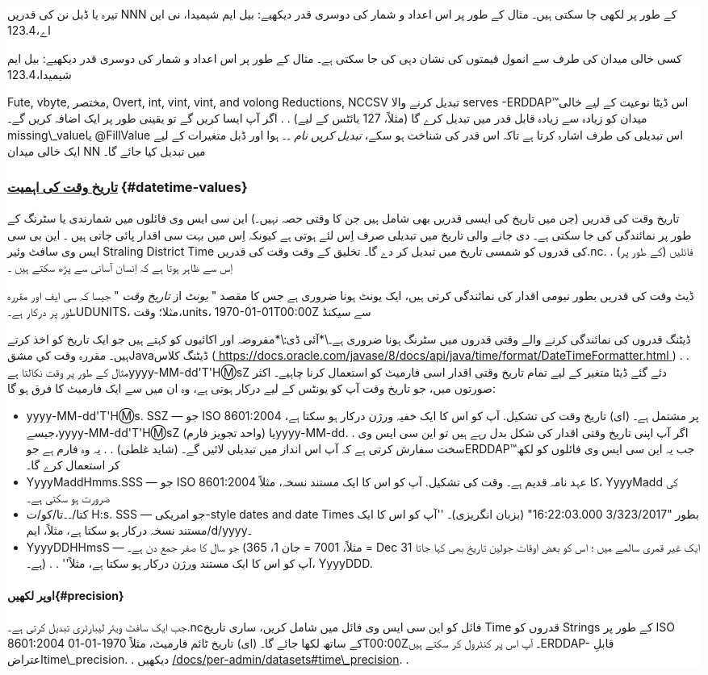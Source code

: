 تیرہ یا ڈبل نن کی قدریں NNN کے طور پر لکھی جا سکتی ہیں۔ مثال کے طور پر اس اعداد و شمار کی دوسری قدر دیکھیے:
بیل ایم شیمیدا، نی این اے،123.4

کسی خالی میدان کی طرف سے انمول قیمتوں کی نشان دہی کی جا سکتی ہے۔ مثال کے طور پر اس اعداد و شمار کی دوسری قدر دیکھیے:
بیل ایم شیمیدا،123.4

Fute, vbyte, مختصر, Overt, int, vint, vint, and volong Reductions, NCCSV تبدیل کرنے والا serves -ERDDAP™اس ڈیٹا نوعیت کے لیے خالی میدان کو زیادہ سے زیادہ قابل قدر میں تبدیل کرے گا (مثلاً، 127 بائٹس کے لیے) . . اگر آپ ایسا کریں گے تو یقینی طور پر ایک اضافہ کریں گے۔missing\\_valueیا @FillValue اس تبدیلی کی طرف اشارہ کرتا ہے تاکہ اس قدر کی شناخت ہو سکے،
 *تبدیل کریں نام* ۔۔
ہوا اور ڈبل متغیرات کے لیے ایک خالی میدان NN میں تبدیل کیا جائے گا۔

### [تاریخ وقت کی اہمیت](#datetime-values) {#datetime-values} 

تاریخ وقت کی قدریں (جن میں تاریخ کی ایسی قدریں بھی شامل ہیں جن کا وقتی حصہ نہیں۔) این سی ایس وی فائلوں میں شمارندی یا سٹرنگ کے طور پر نمائندگی کی جا سکتی ہے۔ دی جانے والی تاریخ میں تبدیلی صرف اِس لئے ہوتی ہے کیونکہ اِس میں بہت سی اقدار پائی جاتی ہیں ۔ این بی سی ایس وی سافٹ وئیر Straling District Time کی قدروں کو شمسی تاریخ میں تبدیل کر دے گا۔ تخلیق کے وقت وقت کی قدریں.ncفائلیں (کے طور پر) . . اِس سے ظاہر ہوتا ہے کہ اِنسان آسانی سے پڑھ سکتے ہیں ۔

ڈیٹ وقت کی قدریں بطور نیومی اقدار کی نمائندگی کرتی ہیں، ایک یونٹ ہونا ضروری ہے جس کا مقصد " *یونٹ* از *تاریخ وقت* " جیسا کہ سی ایف اور مقررہ طور پر درکار ہے۔UDUNITS، مثلا؛
وقت،units، 1970-01-01T00:00Z سے سیکنڈ

ڈیٹنگ قدروں کی نمائندگی کرنے والے وقتی قدروں میں سٹرنگ ہونا ضروری ہے۔\\*آئی ڈی:\\*مفروضہ اور اکائیوں کو کہتے ہیں جو ایک تاریخ کو اخذ کرتے ہیں۔ مقررہ وقت کي مشقJavaڈیٹنگ کلاس
 ([ https://docs.oracle.com/javase/8/docs/api/java/time/format/DateTimeFormatter.html ](https://docs.oracle.com/javase/8/docs/api/java/time/format/DateTimeFormatter.html)) . . مثال کے طور پر
وقت نکالتا ہےyyyy-MM-dd'T'H:m:sZ
دئے گئے ڈیٹا متغیر کے لیے تمام تاریخ وقتی اقدار اسی فارمیٹ کو استعمال کرنا چاہیے۔
اکثر صورتوں میں، جو تاریخ وقت آپ کو یونٹس کے لیے درکار ہوتی ہے، وہ ان میں سے ایک فارمیٹ کا فرق ہو گا:

*   yyyy-MM-dd'T'H:m:s. SSZ — جو ISO 8601:2004 پر مشتمل ہے۔ (ای) تاریخ وقت کی تشکیل. آپ کو اس کا ایک خفیہ ورژن درکار ہو سکتا ہے، جیسے،yyyy-MM-dd'T'H:m:sZ (واحد تجویز فارم) یاyyyy-MM-dd. . اگر آپ اپنی تاریخ وقتی اقدار کی شکل بدل رہے ہیں تو این سی ایس وی سخت سفارش کرتی ہے کہ آپ اس انداز میں تبدیلی لائیں گے۔ (شاید غلطی) . . یہ وہ فارم ہے جوERDDAP™جب یہ این سی ایس وی فائلوں کو لکھ کر استعمال کرے گا۔
* YyyyMaddHmms.SSS — جو ISO 8601:2004 کا عہد نامہ قدیم ہے۔ وقت کی تشکیل. آپ کو اس کا ایک مستند نسخہ، مثلاً، YyyyMadd کی ضرورت ہو سکتی ہے۔
* کتا/۔۔تا/کو/ت H:s. SSS — جو امریکی-style dates and date Times بطور "3/323/2017 16:22:03.000" (بزبان انگریزی)۔ ''آپ کو اس کا ایک مستند نسخہ درکار ہو سکتا ہے، مثلاً، ایم/d/yyyy۔
* YyyyDDHHmsS — جو سال کا صفر جمع دن ہے۔ (مثلاً، 7001 = جان 1، 365 = Dec 31 ایک غیر قمری سالمے میں ؛ اس کو بعض اوقات جولین تاریخ بھی کہا جاتا ہے۔) . . ''آپ کو اس کا ایک مستند ورژن درکار ہو سکتا ہے، مثلاً، YyyyDDD.

#### اوپر لکھیں{#precision} 
جب ایک سافٹ ویئر لیبارٹری تبدیل کرتی ہے۔.ncفائل کو این سی ایس وی فائل میں شامل کریں، ساری تاریخ Time قدروں کو Strings کے طور پر ISO 8601:2004 کے ساتھ لکھا جائے گا۔ (ای) تاریخ ٹائم فارمیٹ، مثلاً 1970-01-01T00:00Z۔ آپ اس پر کنٹرول کر سکتے ہیںERDDAP- قابلِ اعتراضtime\\_precision. . دیکھیں
[/docs/per-admin/datasets#time\\_precision](/docs/server-admin/datasets#time_precision). .
